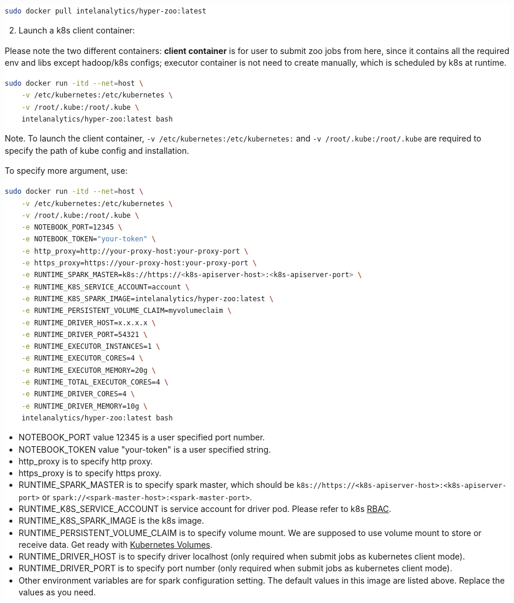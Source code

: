 ```bash
sudo docker pull intelanalytics/hyper-zoo:latest
```

2. Launch a k8s client container:

Please note the two different containers: **client container** is for user to submit zoo jobs from here, since it contains all the required env and libs except hadoop/k8s configs; executor container is not need to create manually, which is scheduled by k8s at runtime.

```bash
sudo docker run -itd --net=host \
    -v /etc/kubernetes:/etc/kubernetes \
    -v /root/.kube:/root/.kube \
    intelanalytics/hyper-zoo:latest bash
```

Note. To launch the client container, `-v /etc/kubernetes:/etc/kubernetes:` and `-v /root/.kube:/root/.kube` are required to specify the path of kube config and installation.

To specify more argument, use:

```bash
sudo docker run -itd --net=host \
    -v /etc/kubernetes:/etc/kubernetes \
    -v /root/.kube:/root/.kube \
    -e NOTEBOOK_PORT=12345 \
    -e NOTEBOOK_TOKEN="your-token" \
    -e http_proxy=http://your-proxy-host:your-proxy-port \
    -e https_proxy=https://your-proxy-host:your-proxy-port \
    -e RUNTIME_SPARK_MASTER=k8s://https://<k8s-apiserver-host>:<k8s-apiserver-port> \
    -e RUNTIME_K8S_SERVICE_ACCOUNT=account \
    -e RUNTIME_K8S_SPARK_IMAGE=intelanalytics/hyper-zoo:latest \
    -e RUNTIME_PERSISTENT_VOLUME_CLAIM=myvolumeclaim \
    -e RUNTIME_DRIVER_HOST=x.x.x.x \
    -e RUNTIME_DRIVER_PORT=54321 \
    -e RUNTIME_EXECUTOR_INSTANCES=1 \
    -e RUNTIME_EXECUTOR_CORES=4 \
    -e RUNTIME_EXECUTOR_MEMORY=20g \
    -e RUNTIME_TOTAL_EXECUTOR_CORES=4 \
    -e RUNTIME_DRIVER_CORES=4 \
    -e RUNTIME_DRIVER_MEMORY=10g \
    intelanalytics/hyper-zoo:latest bash 
```

- NOTEBOOK_PORT value 12345 is a user specified port number.
- NOTEBOOK_TOKEN value "your-token" is a user specified string.
- http_proxy is to specify http proxy.
- https_proxy is to specify https proxy.
- RUNTIME_SPARK_MASTER is to specify spark master, which should be `k8s://https://<k8s-apiserver-host>:<k8s-apiserver-port>` or `spark://<spark-master-host>:<spark-master-port>`. 
- RUNTIME_K8S_SERVICE_ACCOUNT is service account for driver pod. Please refer to k8s [RBAC](https://spark.apache.org/docs/latest/running-on-kubernetes.html#rbac).
- RUNTIME_K8S_SPARK_IMAGE is the k8s image.
- RUNTIME_PERSISTENT_VOLUME_CLAIM is to specify volume mount. We are supposed to use volume mount to store or receive data. Get ready with [Kubernetes Volumes](https://spark.apache.org/docs/latest/running-on-kubernetes.html#volume-mounts).
- RUNTIME_DRIVER_HOST is to specify driver localhost (only required when submit jobs as kubernetes client mode). 
- RUNTIME_DRIVER_PORT is to specify port number (only required when submit jobs as kubernetes client mode).
- Other environment variables are for spark configuration setting. The default values in this image are listed above. Replace the values as you need.

